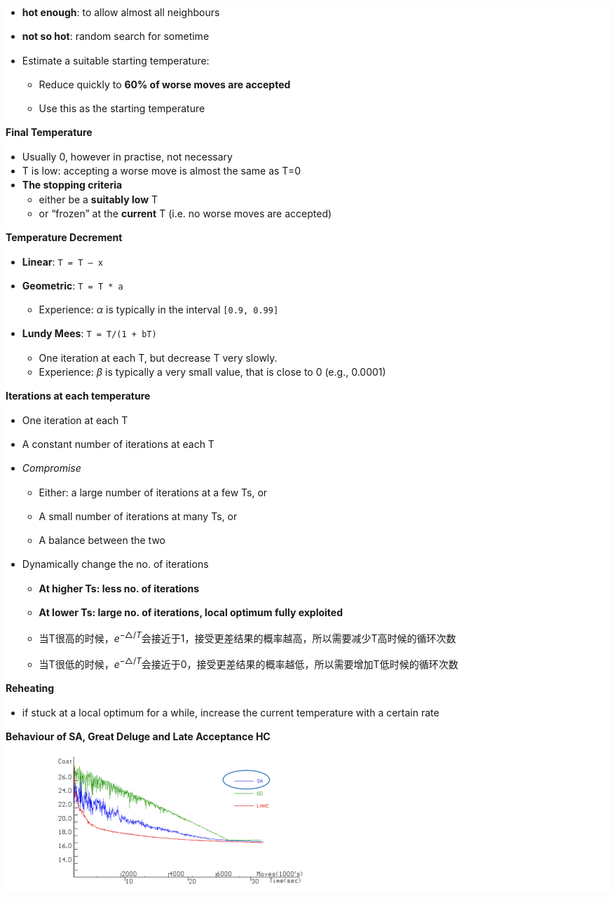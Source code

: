 -   **hot enough**: to allow almost all neighbours

-   **not so hot**: random search for sometime 

-   Estimate a suitable starting temperature:
    -   Reduce quickly to **60% of worse moves are accepted**

    -   Use this as the starting temperature


**Final Temperature**

-   Usually 0, however in practise, not necessary 
-   T is low: accepting a worse move is almost the same as T=0
-   **The stopping criteria**
    -   either be a **suitably low** T
    -   or “frozen” at the **current** T (i.e. no worse moves are accepted)


**Temperature Decrement**

-   **Linear**: `T = T – x `
-   **Geometric**: `T = T * a`
    - Experience: $\alpha$ is typically in the interval `[0.9, 0.99]`

-   **Lundy Mees**: `T = T/(1 + bT)`
    - One iteration at each T, but decrease T very slowly. 
    - Experience: $\beta$​ is typically a very small value, that is close to 0 (e.g., 0.0001)

**Iterations at each temperature**

-   One iteration at each T
-   A constant number of iterations at each T 
-   *Compromise*
    - Either: a large number of iterations at a few Ts, or

    - A small number of iterations at many Ts, or

    - A balance between the two

-   Dynamically change the no. of iterations
    - **At higher Ts: less no. of iterations**

    - **At lower Ts: large no. of iterations, local optimum fully exploited**
    
    - 当T很高的时候，$e^{-\triangle/T}$​ 会接近于1，接受更差结果的概率越高，所以需要减少T高时候的循环次数
    
    - 当T很低的时候，$e^{-\triangle/T}$​ 会接近于0，接受更差结果的概率越低，所以需要增加T低时候的循环次数

**Reheating**

-   if stuck at a local optimum for a while, increase the current temperature with a certain rate

**Behaviour of SA, Great Deluge and Late Acceptance HC**

<img src="assets/Screenshot 2024-03-06 at 03.36.14.png" alt="Screenshot 2024-03-06 at 03.36.14" style="zoom:50%;" />
